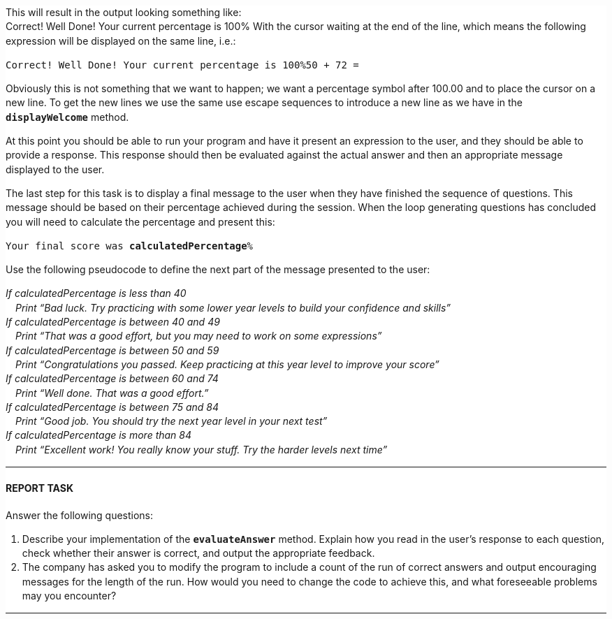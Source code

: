This will result in the output looking something like:  
Correct! Well Done! Your current percentage is 100% With the cursor waiting at the end of the line, which means the
following expression will be displayed on the same line, i.e.:

<samp>Correct! Well Done! Your current percentage is 100%50 + 72 =  </samp>

Obviously this is not something that we want to happen; we want a percentage symbol after 100.00 and to place the cursor
on a new line. To get the new lines we use the same use escape sequences to introduce a new line as we have in
the <samp>**displayWelcome**</samp> method.

At this point you should be able to run your program and have it present an expression to the user, and they should be
able to provide a response. This response should then be evaluated against the actual answer and then an appropriate
message displayed to the user.

The last step for this task is to display a final message to the user when they have finished the sequence of questions.
This message should be based on their percentage achieved during the session. When the loop generating questions has
concluded you will need to calculate the percentage and present this:

<samp>Your final score was **calculatedPercentage**%</samp>

Use the following pseudocode to define the next part of the message presented to the user:

_If calculatedPercentage is less than 40  
&emsp;Print “Bad luck. Try practicing with some lower year levels to build your confidence and skills”  
If calculatedPercentage is between 40 and 49  
&emsp;Print “That was a good effort, but you may need to work on some expressions”  
If calculatedPercentage is between 50 and 59  
&emsp;Print “Congratulations you passed. Keep practicing at this year level to improve your score”  
If calculatedPercentage is between 60 and 74  
&emsp;Print “Well done. That was a good effort.”  
If calculatedPercentage is between 75 and 84  
&emsp;Print “Good job. You should try the next year level in your next test”  
If calculatedPercentage is more than 84  
&emsp;Print “Excellent work! You really know your stuff. Try the harder levels next time”_

---

#### REPORT TASK

Answer the following questions:

1. Describe your implementation of the <samp>**evaluateAnswer**</samp> method. Explain how you read in the user’s
   response to each question, check whether their answer is correct, and output the appropriate feedback.
2. The company has asked you to modify the program to include a count of the run of correct answers and output
   encouraging messages for the length of the run. How would you need to change the code to achieve this, and what
   foreseeable problems may you encounter?

---
